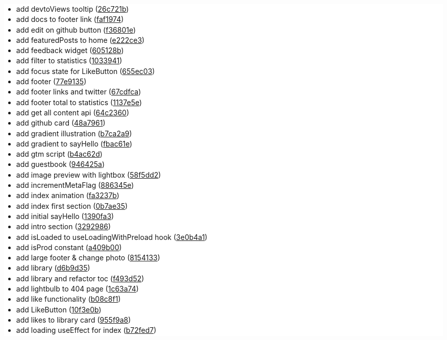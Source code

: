 * add devtoViews tooltip ([26c721b](https://github.com/iambigmomma/se.isfusion.cloud/commit/26c721bd8f7581fec4ac7a116a5010e7934491f7))
* add docs to footer link ([faf1974](https://github.com/iambigmomma/se.isfusion.cloud/commit/faf1974c250f1a4e22d8d7986b5a0ab45154341f))
* add edit on github button ([f36801e](https://github.com/iambigmomma/se.isfusion.cloud/commit/f36801e65891be716ee478f01830ffea94be40fe))
* add featuredPosts to home ([e222ce3](https://github.com/iambigmomma/se.isfusion.cloud/commit/e222ce3db7a6ee908f06b9517538dc1fc3c11d0a))
* add feedback widget ([605128b](https://github.com/iambigmomma/se.isfusion.cloud/commit/605128b9fd9bb635ce1df477d4cb5c166c9b6406))
* add filter to statistics ([1033941](https://github.com/iambigmomma/se.isfusion.cloud/commit/103394154624d127b8070e912c039edac940e597))
* add focus state for LikeButton ([655ec03](https://github.com/iambigmomma/se.isfusion.cloud/commit/655ec03db033998fdebcba92d128c42e3bb7b5d9))
* add footer ([77e9135](https://github.com/iambigmomma/se.isfusion.cloud/commit/77e91355e570768c2608590bcad119294437db8d))
* add footer links and twitter ([67cdfca](https://github.com/iambigmomma/se.isfusion.cloud/commit/67cdfca04a1ad6a036d54d578f3f7e73bbfd72b9))
* add footer total to statistics ([1137e5e](https://github.com/iambigmomma/se.isfusion.cloud/commit/1137e5e78944e21dfb5021e1e9b1e8c4f87c105b))
* add get all content api ([64c2360](https://github.com/iambigmomma/se.isfusion.cloud/commit/64c2360148eab9bfb80ce0895e8dfb2fac0e32ae))
* add github card ([48a7961](https://github.com/iambigmomma/se.isfusion.cloud/commit/48a7961f6ae2c6cb684fd2d4a095a25b8e95ae2d))
* add gradient illustration ([b7ca2a9](https://github.com/iambigmomma/se.isfusion.cloud/commit/b7ca2a9cf361e88d0899d86b35062b9f10a41cb2))
* add gradient to sayHello ([fbac61e](https://github.com/iambigmomma/se.isfusion.cloud/commit/fbac61ea64e7a056012bdbb8d81bb2111f0a82bc))
* add gtm script ([b4ac62d](https://github.com/iambigmomma/se.isfusion.cloud/commit/b4ac62d8e59f4d56d62fa20a0b9ae9c4578cd31b))
* add guestbook ([946425a](https://github.com/iambigmomma/se.isfusion.cloud/commit/946425a9e64961cf1788a1e6b3e8e84d3669966a))
* add image preview with lightbox ([58f5dd2](https://github.com/iambigmomma/se.isfusion.cloud/commit/58f5dd21fe94478573ef505c7376e6b17746fe9b))
* add incrementMetaFlag ([886345e](https://github.com/iambigmomma/se.isfusion.cloud/commit/886345ebd533fe3aa152358c9e475b7a006286a5))
* add index animation ([fa3237b](https://github.com/iambigmomma/se.isfusion.cloud/commit/fa3237bcf6ae45ddb251a76d129c9488d5beed0b))
* add index first section ([0b7ae35](https://github.com/iambigmomma/se.isfusion.cloud/commit/0b7ae35af414cd4aa2d55d1e9da9cac188291f3f))
* add initial sayHello ([1390fa3](https://github.com/iambigmomma/se.isfusion.cloud/commit/1390fa33e1a1b3d66204aa2ce5087fd8a674c5bc))
* add intro section ([3292986](https://github.com/iambigmomma/se.isfusion.cloud/commit/3292986d433f3835969a3fc7a913074b74e60dc7))
* add isLoaded to useLoadingWithPreload hook ([3e0b4a1](https://github.com/iambigmomma/se.isfusion.cloud/commit/3e0b4a18b33aaf7a3af5727fae5cfacff01e0911))
* add isProd constant ([a409b00](https://github.com/iambigmomma/se.isfusion.cloud/commit/a409b0088e34f5dc7ba47172fc8638d9c081e78b))
* add large footer & change photo ([8154133](https://github.com/iambigmomma/se.isfusion.cloud/commit/8154133cd6d2b847a07bfd099d4da8aebb758680))
* add library ([d6b9d35](https://github.com/iambigmomma/se.isfusion.cloud/commit/d6b9d356d0b2bcdd5ae992348a15f851ab08038e))
* add library and refactor toc ([f493d52](https://github.com/iambigmomma/se.isfusion.cloud/commit/f493d52e42028145ce0ae96f1c10e58e5eff1075))
* add lightbulb to 404 page ([1c63a74](https://github.com/iambigmomma/se.isfusion.cloud/commit/1c63a74014f14a0a077c13158028295c17aebcca))
* add like functionality ([b08c8f1](https://github.com/iambigmomma/se.isfusion.cloud/commit/b08c8f13cc9fcea4e0377555e11e56faa33eb9db))
* add LikeButton ([10f3e0b](https://github.com/iambigmomma/se.isfusion.cloud/commit/10f3e0b1554f8977510b204ade9d05c7bf4271f6))
* add likes to library card ([955f9a8](https://github.com/iambigmomma/se.isfusion.cloud/commit/955f9a8c087a3e35ae30d573b638d055f5ab08ac))
* add loading useEffect for index ([b72fed7](https://github.com/iambigmomma/se.isfusion.cloud/commit/b72fed74a1314324640c77ed929b6b0e8f794c81))